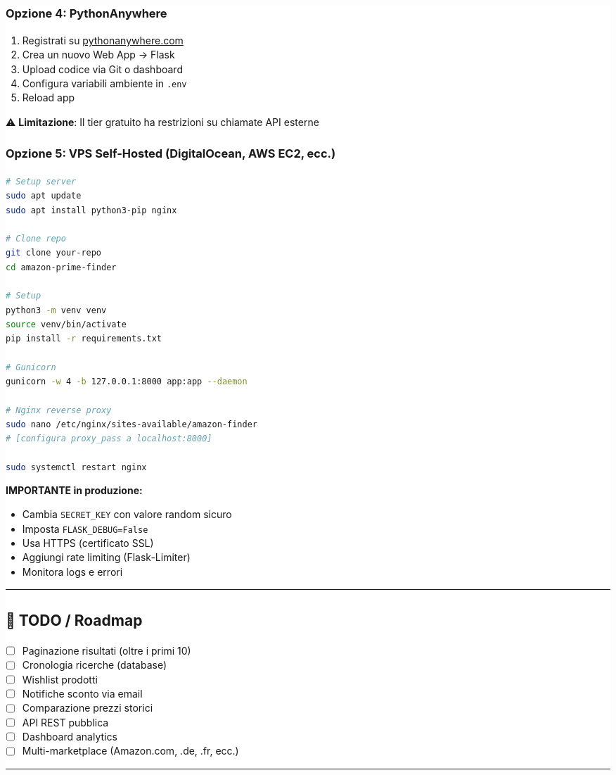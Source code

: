 ### Opzione 4: PythonAnywhere

1. Registrati su [pythonanywhere.com](https://www.pythonanywhere.com)
2. Crea un nuovo Web App → Flask
3. Upload codice via Git o dashboard
4. Configura variabili ambiente in `.env`
5. Reload app

⚠️ **Limitazione**: Il tier gratuito ha restrizioni su chiamate API esterne

### Opzione 5: VPS Self-Hosted (DigitalOcean, AWS EC2, ecc.)

```bash
# Setup server
sudo apt update
sudo apt install python3-pip nginx

# Clone repo
git clone your-repo
cd amazon-prime-finder

# Setup
python3 -m venv venv
source venv/bin/activate
pip install -r requirements.txt

# Gunicorn
gunicorn -w 4 -b 127.0.0.1:8000 app:app --daemon

# Nginx reverse proxy
sudo nano /etc/nginx/sites-available/amazon-finder
# [configura proxy_pass a localhost:8000]

sudo systemctl restart nginx
```

**IMPORTANTE in produzione:**

- Cambia `SECRET_KEY` con valore random sicuro
- Imposta `FLASK_DEBUG=False`
- Usa HTTPS (certificato SSL)
- Aggiungi rate limiting (Flask-Limiter)
- Monitora logs e errori

---

## 📝 TODO / Roadmap

- [ ] Paginazione risultati (oltre i primi 10)
- [ ] Cronologia ricerche (database)
- [ ] Wishlist prodotti
- [ ] Notifiche sconto via email
- [ ] Comparazione prezzi storici
- [ ] API REST pubblica
- [ ] Dashboard analytics
- [ ] Multi-marketplace (Amazon.com, .de, .fr, ecc.)

---